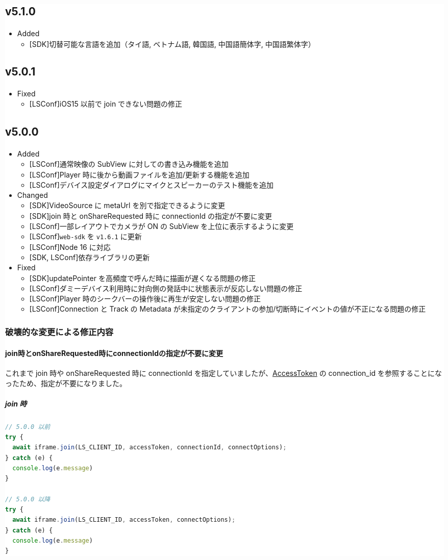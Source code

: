 ## v5.1.0
- Added
  - [SDK]切替可能な言語を追加（タイ語, ベトナム語, 韓国語, 中国語簡体字, 中国語繁体字）

## v5.0.1
- Fixed
  - [LSConf]iOS15 以前で join できない問題の修正

## v5.0.0
- Added
  - [LSConf]通常映像の SubView に対しての書き込み機能を追加
  - [LSConf]Player 時に後から動画ファイルを追加/更新する機能を追加
  - [LSConf]デバイス設定ダイアログにマイクとスピーカーのテスト機能を追加
- Changed
  - [SDK]VideoSource に metaUrl を別で指定できるように変更
  - [SDK]join 時と onShareRequested 時に connectionId の指定が不要に変更
  - [LSConf]一部レイアウトでカメラが ON の SubView を上位に表示するように変更
  - [LSConf]`web-sdk` を `v1.6.1` に更新
  - [LSConf]Node 16 に対応
  - [SDK, LSConf]依存ライブラリの更新
- Fixed
  - [SDK]updatePointer を高頻度で呼んだ時に描画が遅くなる問題の修正
  - [LSConf]ダミーデバイス利用時に対向側の発話中に状態表示が反応しない問題の修正
  - [LSConf]Player 時のシークバーの操作後に再生が安定しない問題の修正
  - [LSConf]Connection と Track の Metadata が未指定のクライアントの参加/切断時にイベントの値が不正になる問題の修正

### 破壊的な変更による修正内容
#### join時とonShareRequested時にconnectionIdの指定が不要に変更

これまで join 時や onShareRequested 時に connectionId を指定していましたが、[AccessToken](https://livestreaming.ricoh/docs/access-token/) の connection_id を参照することになったため、指定が不要になりました。


##### join 時
```ts
// 5.0.0 以前
try {
  await iframe.join(LS_CLIENT_ID, accessToken, connectionId, connectOptions);
} catch (e) {
  console.log(e.message)
}

// 5.0.0 以降
try {
  await iframe.join(LS_CLIENT_ID, accessToken, connectOptions);
} catch (e) {
  console.log(e.message)
}
```
